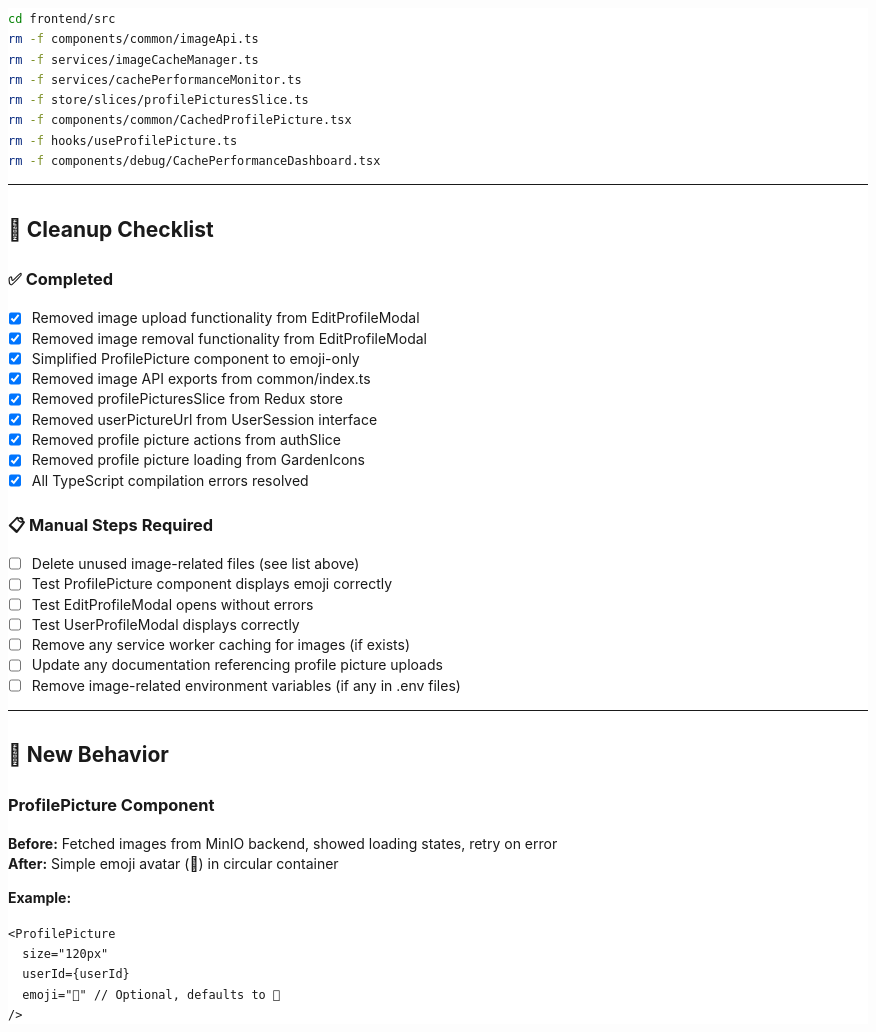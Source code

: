 ```bash
cd frontend/src
rm -f components/common/imageApi.ts
rm -f services/imageCacheManager.ts
rm -f services/cachePerformanceMonitor.ts
rm -f store/slices/profilePicturesSlice.ts
rm -f components/common/CachedProfilePicture.tsx
rm -f hooks/useProfilePicture.ts
rm -f components/debug/CachePerformanceDashboard.tsx
```

---

## 🧹 Cleanup Checklist

### ✅ Completed

- [x] Removed image upload functionality from EditProfileModal
- [x] Removed image removal functionality from EditProfileModal
- [x] Simplified ProfilePicture component to emoji-only
- [x] Removed image API exports from common/index.ts
- [x] Removed profilePicturesSlice from Redux store
- [x] Removed userPictureUrl from UserSession interface
- [x] Removed profile picture actions from authSlice
- [x] Removed profile picture loading from GardenIcons
- [x] All TypeScript compilation errors resolved

### 📋 Manual Steps Required

- [ ] Delete unused image-related files (see list above)
- [ ] Test ProfilePicture component displays emoji correctly
- [ ] Test EditProfileModal opens without errors
- [ ] Test UserProfileModal displays correctly
- [ ] Remove any service worker caching for images (if exists)
- [ ] Update any documentation referencing profile picture uploads
- [ ] Remove image-related environment variables (if any in .env files)

---

## 🎨 New Behavior

### ProfilePicture Component

**Before:** Fetched images from MinIO backend, showed loading states, retry on error  
**After:** Simple emoji avatar (👤) in circular container

**Example:**

```tsx
<ProfilePicture
  size="120px"
  userId={userId}
  emoji="👤" // Optional, defaults to 👤
/>
```
